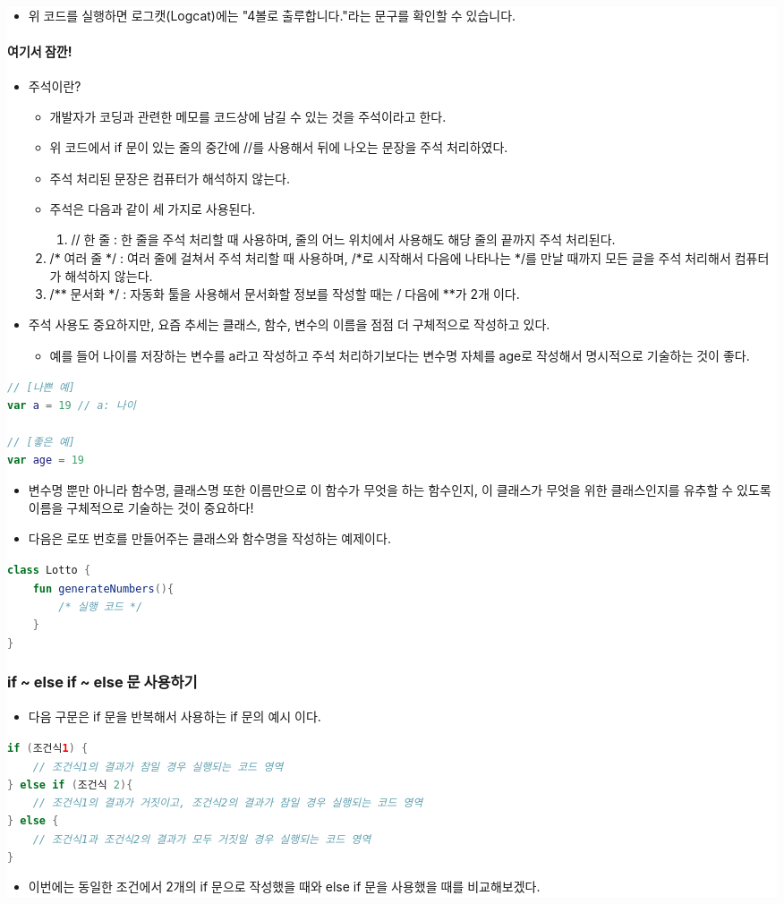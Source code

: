 - 위 코드를 실행하면 로그캣(Logcat)에는 "4볼로 출루합니다."라는 문구를 확인할 수 있습니다.

#### 여기서 잠깐!

- 주석이란?

  - 개발자가 코딩과 관련한 메모를 코드상에 남길 수 있는 것을 주석이라고 한다.

  - 위 코드에서 if 문이 있는 줄의 중간에 //를 사용해서 뒤에 나오는 문장을 주석 처리하였다.

  - 주석 처리된 문장은 컴퓨터가 해석하지 않는다.

  - 주석은 다음과 같이 세 가지로 사용된다.

    1) // 한 줄 : 한 줄을 주석 처리할 때 사용하며, 줄의 어느 위치에서 사용해도 해당 줄의 끝까지 주석 처리된다.
  2) /* 여러 줄 */ : 여러 줄에 걸쳐서 주석 처리할 때 사용하며, /*로 시작해서 다음에 나타나는 */를 만날 때까지 모든 글을 주석 처리해서 컴퓨터가 해석하지 않는다.
    3) /** 문서화 */ : 자동화 툴을 사용해서 문서화할 정보를 작성할 때는 / 다음에 **가 2개 이다.

- 주석 사용도 중요하지만, 요즘 추세는 클래스, 함수, 변수의 이름을 점점 더 구체적으로 작성하고 있다.

  - 예를 들어 나이를 저장하는 변수를 a라고 작성하고 주석 처리하기보다는 변수명 자체를 age로 작성해서 명시적으로 기술하는 것이 좋다.

```kotlin
// [나쁜 예]
var a = 19 // a: 나이

// [좋은 예]
var age = 19
```

- 변수명 뿐만 아니라 함수명, 클래스명 또한 이름만으로 이 함수가 무엇을 하는 함수인지, 이 클래스가 무엇을 위한 클래스인지를 유추할 수 있도록 이름을 구체적으로 기술하는 것이 중요하다!

- 다음은 로또 번호를 만들어주는 클래스와 함수명을 작성하는 예제이다.

```kotlin
class Lotto {
    fun generateNumbers(){
        /* 실행 코드 */
    }
}
```

### if ~ else if ~ else 문 사용하기

- 다음 구문은 if 문을 반복해서 사용하는 if 문의 예시 이다.

```kotlin
if (조건식1) {
    // 조건식1의 결과가 참일 경우 실행되는 코드 영역
} else if (조건식 2){
    // 조건식1의 결과가 거짓이고, 조건식2의 결과가 참일 경우 실행되는 코드 영역
} else {
    // 조건식1과 조건식2의 결과가 모두 거짓일 경우 실행되는 코드 영역
}
```

- 이번에는 동일한 조건에서 2개의 if 문으로 작성했을 때와 else if 문을 사용했을 때를 비교해보겠다.
